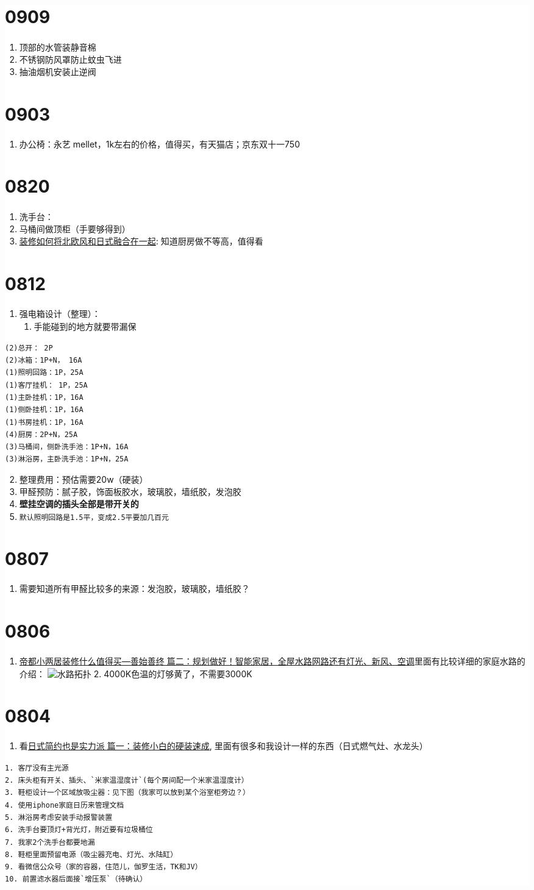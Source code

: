 # 0909
1. 顶部的水管装静音棉
2. 不锈钢防风罩防止蚊虫飞进
3. 抽油烟机安装止逆阀

# 0903
1. 办公椅：永艺 mellet，1k左右的价格，值得买，有天猫店；京东双十一750

# 0820
1. 洗手台：
2. 马桶间做顶柜（手要够得到）
3. [装修如何将北欧风和日式融合在一起](https://www.zhihu.com/question/34982689/answer/246934640): 知道厨房做不等高，值得看

# 0812
1. 强电箱设计（整理）：
    1. 手能碰到的地方就要带漏保
```
(2)总开： 2P
(2)冰箱：1P+N， 16A
(1)照明回路：1P，25A
(1)客厅挂机： 1P，25A
(1)主卧挂机：1P，16A
(1)侧卧挂机：1P，16A
(1)书房挂机：1P，16A
(4)厨房：2P+N，25A
(3)马桶间，侧卧洗手池：1P+N，16A
(3)淋浴房，主卧洗手池：1P+N，25A
```
2. 整理费用：预估需要20w（硬装）
3. 甲醛预防：腻子胶，饰面板胶水，玻璃胶，墙纸胶，发泡胶
4. **壁挂空调的插头全部是带开关的**
5. `默认照明回路是1.5平，变成2.5平要加几百元`

# 0807
1. 需要知道所有甲醛比较多的来源：发泡胶，玻璃胶，墙纸胶？

# 0806
1. [帝都小两居装修什么值得买—善始善终 篇二：规划做好！智能家居，全屋水路网路还有灯光、新风、空调](https://post.smzdm.com/p/678556/)里面有比较详细的家庭水路的介绍：
    ![水路拓扑](add_on/daily_0806_1.png)
    2. 4000K色温的灯够黄了，不需要3000K

# 0804
1. 看[日式简约也是实力派 篇一：装修小白的硬装速成](https://post.smzdm.com/p/527504/), 里面有很多和我设计一样的东西（日式燃气灶、水龙头）
```
1. 客厅没有主光源
2. 床头柜有开关、插头、`米家温湿度计`(每个房间配一个米家温湿度计）
3. 鞋柜设计一个区域放吸尘器：见下图（我家可以放到某个浴室柜旁边？）
4. 使用iphone家庭日历来管理文档
5. 淋浴房考虑安装手动报警装置
6. 洗手台要顶灯+背光灯，附近要有垃圾桶位
7. 我家2个洗手台都要地漏
8. 鞋柜里面预留电源（吸尘器充电、灯光、水陆缸）
9. 看微信公众号（家的容器，住范儿，伽罗生活，TK和JV）
10. 前置滤水器后面接`增压泵`（待确认）
```